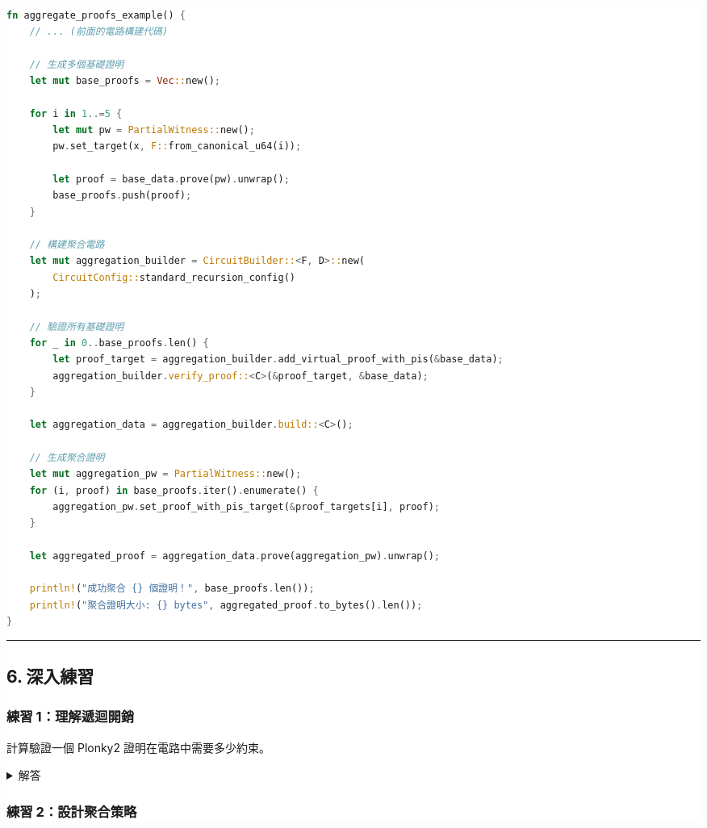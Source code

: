```rust
fn aggregate_proofs_example() {
    // ... (前面的電路構建代碼)
    
    // 生成多個基礎證明
    let mut base_proofs = Vec::new();
    
    for i in 1..=5 {
        let mut pw = PartialWitness::new();
        pw.set_target(x, F::from_canonical_u64(i));
        
        let proof = base_data.prove(pw).unwrap();
        base_proofs.push(proof);
    }
    
    // 構建聚合電路
    let mut aggregation_builder = CircuitBuilder::<F, D>::new(
        CircuitConfig::standard_recursion_config()
    );
    
    // 驗證所有基礎證明
    for _ in 0..base_proofs.len() {
        let proof_target = aggregation_builder.add_virtual_proof_with_pis(&base_data);
        aggregation_builder.verify_proof::<C>(&proof_target, &base_data);
    }
    
    let aggregation_data = aggregation_builder.build::<C>();
    
    // 生成聚合證明
    let mut aggregation_pw = PartialWitness::new();
    for (i, proof) in base_proofs.iter().enumerate() {
        aggregation_pw.set_proof_with_pis_target(&proof_targets[i], proof);
    }
    
    let aggregated_proof = aggregation_data.prove(aggregation_pw).unwrap();
    
    println!("成功聚合 {} 個證明！", base_proofs.len());
    println!("聚合證明大小: {} bytes", aggregated_proof.to_bytes().len());
}
```

---

## 6. 深入練習

### 練習 1：理解遞迴開銷

計算驗證一個 Plonky2 證明在電路中需要多少約束。

<details><summary>解答</summary></details>

### 練習 2：設計聚合策略
